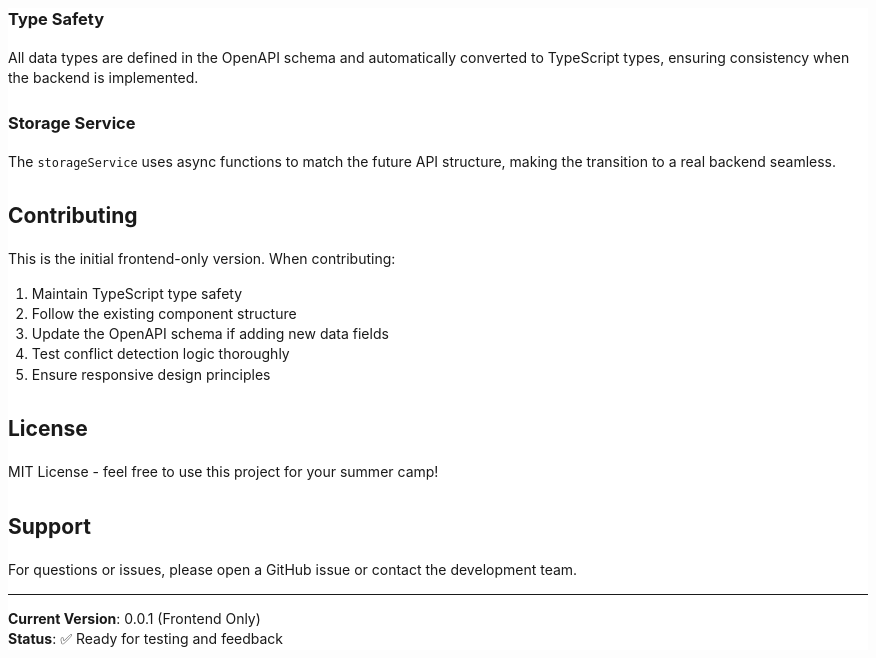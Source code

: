 ### Type Safety
All data types are defined in the OpenAPI schema and automatically converted to TypeScript types, ensuring consistency when the backend is implemented.

### Storage Service
The `storageService` uses async functions to match the future API structure, making the transition to a real backend seamless.

## Contributing

This is the initial frontend-only version. When contributing:
1. Maintain TypeScript type safety
2. Follow the existing component structure
3. Update the OpenAPI schema if adding new data fields
4. Test conflict detection logic thoroughly
5. Ensure responsive design principles

## License

MIT License - feel free to use this project for your summer camp!

## Support

For questions or issues, please open a GitHub issue or contact the development team.

---

**Current Version**: 0.0.1 (Frontend Only)  
**Status**: ✅ Ready for testing and feedback

